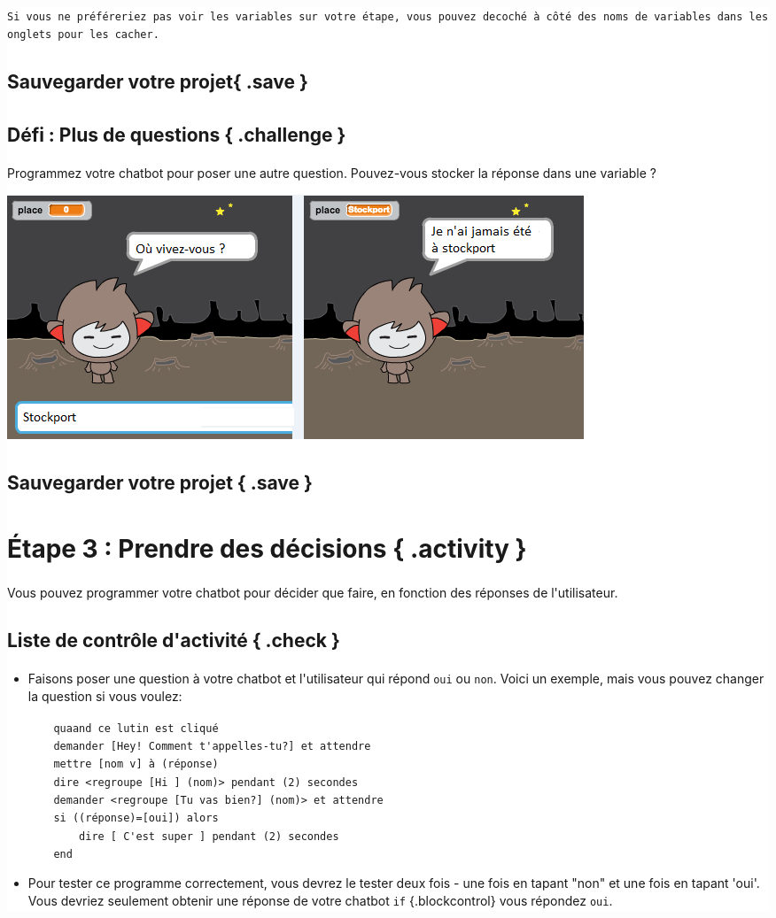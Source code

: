 	Si vous ne préféreriez pas voir les variables sur votre étape, vous pouvez decoché à côté des noms de variables dans les onglets pour les cacher.

## Sauvegarder votre projet{ .save }

## Défi : Plus de questions { .challenge }

Programmez votre chatbot pour poser une autre question. Pouvez-vous stocker la réponse dans une variable ?

![screenshot](images/chatbot-question.png)

## Sauvegarder votre projet { .save }

# Étape 3 : Prendre des décisions { .activity }

Vous pouvez programmer votre chatbot pour décider que faire, en fonction des réponses de l'utilisateur.

## Liste de contrôle d'activité { .check }

+ Faisons poser une question à votre chatbot et l'utilisateur qui répond `oui` ou `non`. Voici un exemple, mais vous pouvez changer la question si vous voulez:

	```blocks
		quaand ce lutin est cliqué
		demander [Hey! Comment t'appelles-tu?] et attendre
		mettre [nom v] à (réponse)
		dire <regroupe [Hi ] (nom)> pendant (2) secondes
		demander <regroupe [Tu vas bien?] (nom)> et attendre
		si ((réponse)=[oui]) alors
			dire [ C'est super ] pendant (2) secondes
		end
	```

+ Pour tester ce programme correctement, vous devrez le tester deux fois - une fois en tapant "non" et une fois en tapant 'oui'. Vous devriez seulement obtenir une réponse de votre chatbot `if` {.blockcontrol} vous répondez `oui`.
